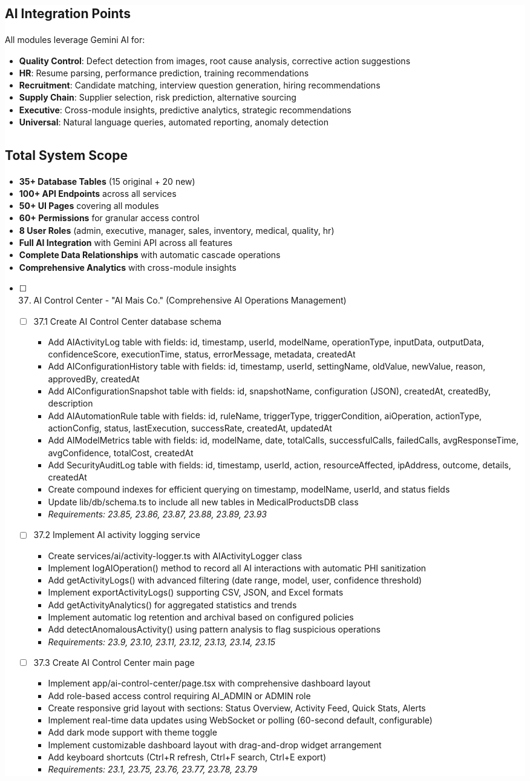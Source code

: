 ## AI Integration Points

All modules leverage Gemini AI for:
- **Quality Control**: Defect detection from images, root cause analysis, corrective action suggestions
- **HR**: Resume parsing, performance prediction, training recommendations
- **Recruitment**: Candidate matching, interview question generation, hiring recommendations
- **Supply Chain**: Supplier selection, risk prediction, alternative sourcing
- **Executive**: Cross-module insights, predictive analytics, strategic recommendations
- **Universal**: Natural language queries, automated reporting, anomaly detection

## Total System Scope

- **35+ Database Tables** (15 original + 20 new)
- **100+ API Endpoints** across all services
- **50+ UI Pages** covering all modules
- **60+ Permissions** for granular access control
- **8 User Roles** (admin, executive, manager, sales, inventory, medical, quality, hr)
- **Full AI Integration** with Gemini API across all features
- **Complete Data Relationships** with automatic cascade operations
- **Comprehensive Analytics** with cross-module insights

- [ ] 37. AI Control Center - "AI Mais Co." (Comprehensive AI Operations Management)
  - [ ] 37.1 Create AI Control Center database schema
    - Add AIActivityLog table with fields: id, timestamp, userId, modelName, operationType, inputData, outputData, confidenceScore, executionTime, status, errorMessage, metadata, createdAt
    - Add AIConfigurationHistory table with fields: id, timestamp, userId, settingName, oldValue, newValue, reason, approvedBy, createdAt
    - Add AIConfigurationSnapshot table with fields: id, snapshotName, configuration (JSON), createdAt, createdBy, description
    - Add AIAutomationRule table with fields: id, ruleName, triggerType, triggerCondition, aiOperation, actionType, actionConfig, status, lastExecution, successRate, createdAt, updatedAt
    - Add AIModelMetrics table with fields: id, modelName, date, totalCalls, successfulCalls, failedCalls, avgResponseTime, avgConfidence, totalCost, createdAt
    - Add SecurityAuditLog table with fields: id, timestamp, userId, action, resourceAffected, ipAddress, outcome, details, createdAt
    - Create compound indexes for efficient querying on timestamp, modelName, userId, and status fields
    - Update lib/db/schema.ts to include all new tables in MedicalProductsDB class
    - _Requirements: 23.85, 23.86, 23.87, 23.88, 23.89, 23.93_
  
  - [ ] 37.2 Implement AI activity logging service
    - Create services/ai/activity-logger.ts with AIActivityLogger class
    - Implement logAIOperation() method to record all AI interactions with automatic PHI sanitization
    - Add getActivityLogs() with advanced filtering (date range, model, user, confidence threshold)
    - Implement exportActivityLogs() supporting CSV, JSON, and Excel formats
    - Add getActivityAnalytics() for aggregated statistics and trends
    - Implement automatic log retention and archival based on configured policies
    - Add detectAnomalousActivity() using pattern analysis to flag suspicious operations
    - _Requirements: 23.9, 23.10, 23.11, 23.12, 23.13, 23.14, 23.15_
  
  - [ ] 37.3 Create AI Control Center main page
    - Implement app/ai-control-center/page.tsx with comprehensive dashboard layout
    - Add role-based access control requiring AI_ADMIN or ADMIN role
    - Create responsive grid layout with sections: Status Overview, Activity Feed, Quick Stats, Alerts
    - Implement real-time data updates using WebSocket or polling (60-second default, configurable)
    - Add dark mode support with theme toggle
    - Implement customizable dashboard layout with drag-and-drop widget arrangement
    - Add keyboard shortcuts (Ctrl+R refresh, Ctrl+F search, Ctrl+E export)
    - _Requirements: 23.1, 23.75, 23.76, 23.77, 23.78, 23.79_
  